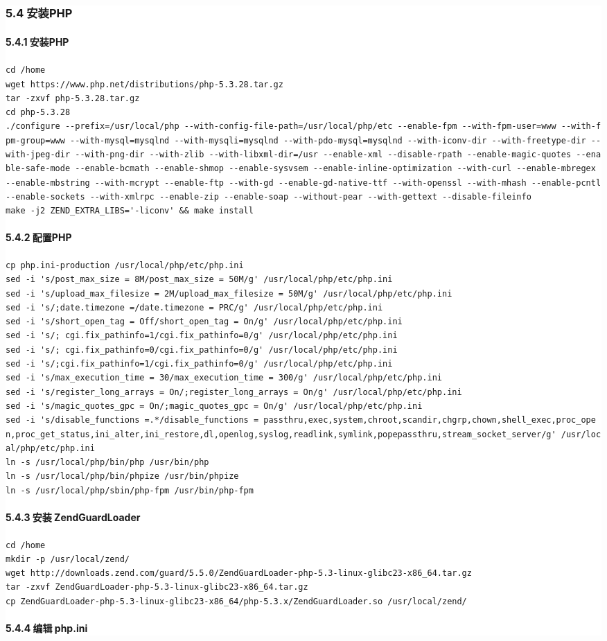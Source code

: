 ### 5.4 安装PHP

#### 5.4.1 安装PHP

```cobol
cd /home
wget https://www.php.net/distributions/php-5.3.28.tar.gz
tar -zxvf php-5.3.28.tar.gz
cd php-5.3.28
./configure --prefix=/usr/local/php --with-config-file-path=/usr/local/php/etc --enable-fpm --with-fpm-user=www --with-fpm-group=www --with-mysql=mysqlnd --with-mysqli=mysqlnd --with-pdo-mysql=mysqlnd --with-iconv-dir --with-freetype-dir --with-jpeg-dir --with-png-dir --with-zlib --with-libxml-dir=/usr --enable-xml --disable-rpath --enable-magic-quotes --enable-safe-mode --enable-bcmath --enable-shmop --enable-sysvsem --enable-inline-optimization --with-curl --enable-mbregex --enable-mbstring --with-mcrypt --enable-ftp --with-gd --enable-gd-native-ttf --with-openssl --with-mhash --enable-pcntl --enable-sockets --with-xmlrpc --enable-zip --enable-soap --without-pear --with-gettext --disable-fileinfo
make -j2 ZEND_EXTRA_LIBS='-liconv' && make install
```

#### 5.4.2 配置PHP 

```cobol
cp php.ini-production /usr/local/php/etc/php.ini
sed -i 's/post_max_size = 8M/post_max_size = 50M/g' /usr/local/php/etc/php.ini
sed -i 's/upload_max_filesize = 2M/upload_max_filesize = 50M/g' /usr/local/php/etc/php.ini
sed -i 's/;date.timezone =/date.timezone = PRC/g' /usr/local/php/etc/php.ini
sed -i 's/short_open_tag = Off/short_open_tag = On/g' /usr/local/php/etc/php.ini
sed -i 's/; cgi.fix_pathinfo=1/cgi.fix_pathinfo=0/g' /usr/local/php/etc/php.ini
sed -i 's/; cgi.fix_pathinfo=0/cgi.fix_pathinfo=0/g' /usr/local/php/etc/php.ini
sed -i 's/;cgi.fix_pathinfo=1/cgi.fix_pathinfo=0/g' /usr/local/php/etc/php.ini
sed -i 's/max_execution_time = 30/max_execution_time = 300/g' /usr/local/php/etc/php.ini
sed -i 's/register_long_arrays = On/;register_long_arrays = On/g' /usr/local/php/etc/php.ini
sed -i 's/magic_quotes_gpc = On/;magic_quotes_gpc = On/g' /usr/local/php/etc/php.ini
sed -i 's/disable_functions =.*/disable_functions = passthru,exec,system,chroot,scandir,chgrp,chown,shell_exec,proc_open,proc_get_status,ini_alter,ini_restore,dl,openlog,syslog,readlink,symlink,popepassthru,stream_socket_server/g' /usr/local/php/etc/php.ini
ln -s /usr/local/php/bin/php /usr/bin/php
ln -s /usr/local/php/bin/phpize /usr/bin/phpize
ln -s /usr/local/php/sbin/php-fpm /usr/bin/php-fpm
```

#### 5.4.3 安装 ZendGuardLoader

```cobol
cd /home
mkdir -p /usr/local/zend/
wget http://downloads.zend.com/guard/5.5.0/ZendGuardLoader-php-5.3-linux-glibc23-x86_64.tar.gz
tar -zxvf ZendGuardLoader-php-5.3-linux-glibc23-x86_64.tar.gz
cp ZendGuardLoader-php-5.3-linux-glibc23-x86_64/php-5.3.x/ZendGuardLoader.so /usr/local/zend/
```

#### 5.4.4 编辑 php.ini 
